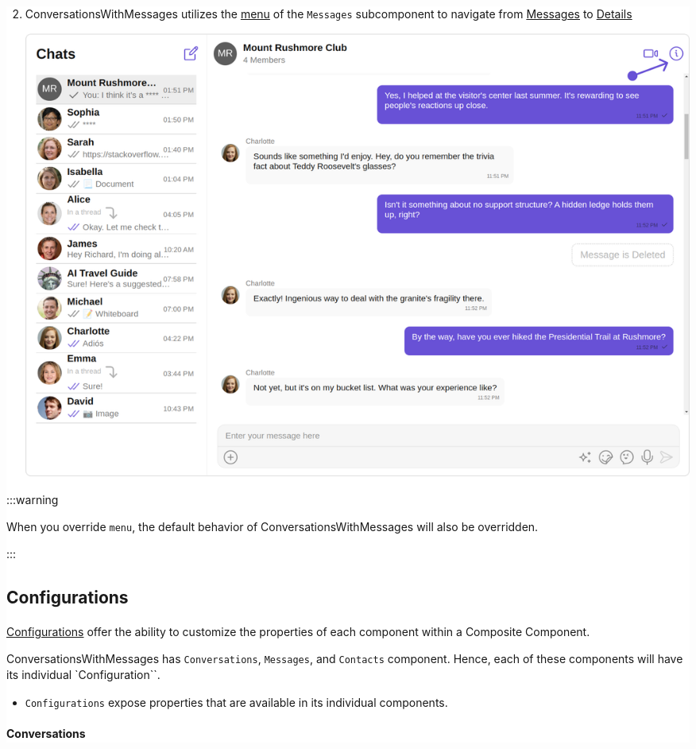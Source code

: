2. ConversationsWithMessages utilizes the [menu](/ui-kit/angular/messages#auxiliarymenu) of the `Messages` subcomponent to navigate from [Messages](/ui-kit/angular/messages) to [Details](/ui-kit/angular/group-details)

   ![](../../assets/messages_menu_web_screens.png)

:::warning

When you override `menu`, the default behavior of ConversationsWithMessages will also be overridden.

:::

## Configurations

[Configurations](/ui-kit/angular/components-overview#configurations) offer the ability to customize the properties of each component within a Composite Component.

ConversationsWithMessages has `Conversations`, `Messages`, and `Contacts` component. Hence, each of these components will have its individual `Configuration``.

- `Configurations` expose properties that are available in its individual components.

#### Conversations
